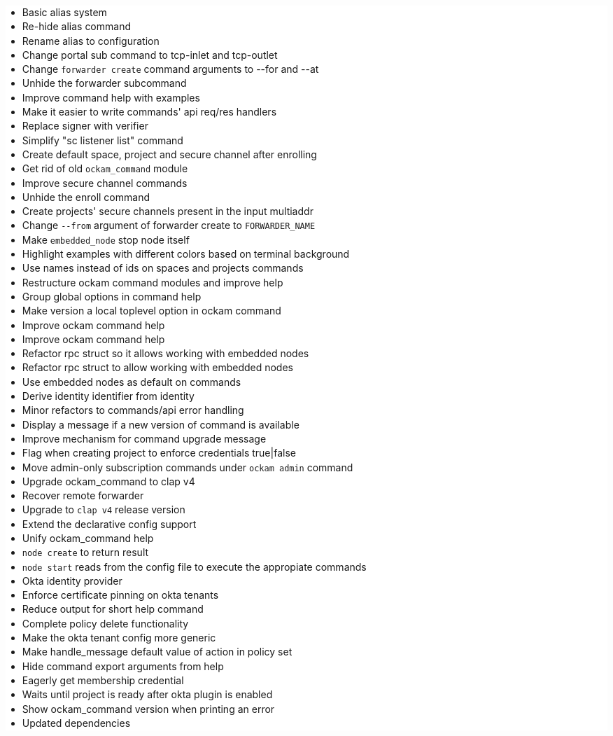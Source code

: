 - Basic alias system
- Re-hide alias command
- Rename alias to configuration
- Change portal sub command to tcp-inlet and tcp-outlet
- Change `forwarder create` command arguments to --for and --at
- Unhide the forwarder subcommand
- Improve command help with examples
- Make it easier to write commands' api req/res handlers
- Replace signer with verifier
- Simplify "sc listener list" command
- Create default space, project and secure channel after enrolling
- Get rid of old `ockam_command` module
- Improve secure channel commands
- Unhide the enroll command
- Create projects' secure channels present in the input multiaddr
- Change `--from` argument of forwarder create to `FORWARDER_NAME`
- Make `embedded_node` stop node itself
- Highlight examples with different colors based on terminal background
- Use names instead of ids on spaces and projects commands
- Restructure ockam command modules and improve help
- Group global options in command help
- Make version a local toplevel option in ockam command
- Improve ockam command help
- Improve ockam command help
- Refactor rpc struct so it allows working with embedded nodes
- Refactor rpc struct to allow working with embedded nodes
- Use embedded nodes as default on commands
- Derive identity identifier from identity
- Minor refactors to commands/api error handling
- Display a message if a new version of command is available
- Improve mechanism for command upgrade message
- Flag when creating project to enforce credentials true|false
- Move admin-only subscription commands under `ockam admin` command
- Upgrade ockam_command to clap v4
- Recover remote forwarder
- Upgrade to `clap v4` release version
- Extend the declarative config support
- Unify ockam_command help
- `node create` to return result
- `node start` reads from the config file to execute the appropiate commands
- Okta identity provider
- Enforce certificate pinning on okta tenants
- Reduce output for short help command
- Complete policy delete functionality
- Make the okta tenant config more generic
- Make handle_message default value of action in policy set
- Hide command export arguments from help
- Eagerly get membership credential
- Waits until project is ready after okta plugin is enabled
- Show ockam_command version when printing an error
- Updated dependencies
